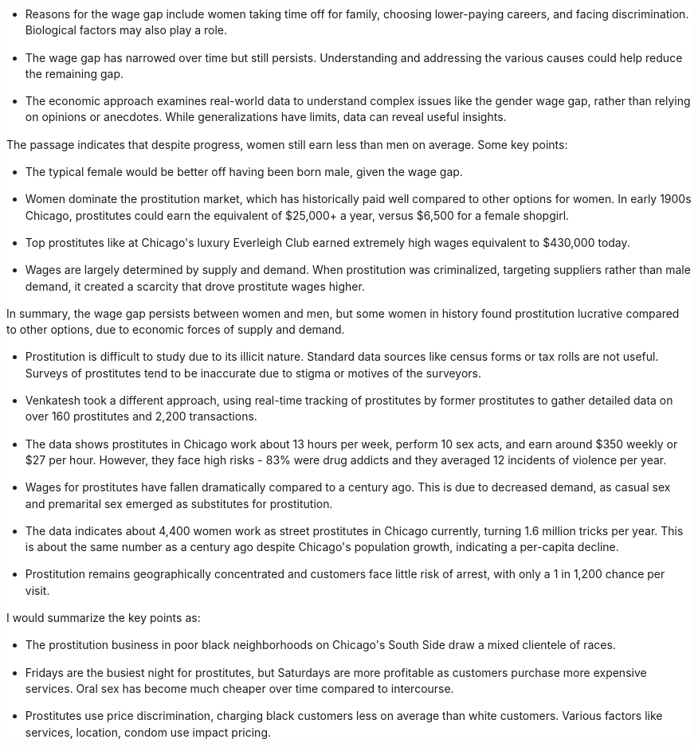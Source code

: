 - Reasons for the wage gap include women taking time off for family, choosing lower-paying careers, and facing discrimination. Biological factors may also play a role.

- The wage gap has narrowed over time but still persists. Understanding and addressing the various causes could help reduce the remaining gap.

- The economic approach examines real-world data to understand complex issues like the gender wage gap, rather than relying on opinions or anecdotes. While generalizations have limits, data can reveal useful insights.

 The passage indicates that despite progress, women still earn less than men on average. Some key points:

- The typical female would be better off having been born male, given the wage gap. 

- Women dominate the prostitution market, which has historically paid well compared to other options for women. In early 1900s Chicago, prostitutes could earn the equivalent of $25,000+ a year, versus $6,500 for a female shopgirl.

- Top prostitutes like at Chicago's luxury Everleigh Club earned extremely high wages equivalent to $430,000 today. 

- Wages are largely determined by supply and demand. When prostitution was criminalized, targeting suppliers rather than male demand, it created a scarcity that drove prostitute wages higher.

In summary, the wage gap persists between women and men, but some women in history found prostitution lucrative compared to other options, due to economic forces of supply and demand.

 

- Prostitution is difficult to study due to its illicit nature. Standard data sources like census forms or tax rolls are not useful. Surveys of prostitutes tend to be inaccurate due to stigma or motives of the surveyors. 

- Venkatesh took a different approach, using real-time tracking of prostitutes by former prostitutes to gather detailed data on over 160 prostitutes and 2,200 transactions.

- The data shows prostitutes in Chicago work about 13 hours per week, perform 10 sex acts, and earn around $350 weekly or $27 per hour. However, they face high risks - 83% were drug addicts and they averaged 12 incidents of violence per year. 

- Wages for prostitutes have fallen dramatically compared to a century ago. This is due to decreased demand, as casual sex and premarital sex emerged as substitutes for prostitution.  

- The data indicates about 4,400 women work as street prostitutes in Chicago currently, turning 1.6 million tricks per year. This is about the same number as a century ago despite Chicago's population growth, indicating a per-capita decline.

- Prostitution remains geographically concentrated and customers face little risk of arrest, with only a 1 in 1,200 chance per visit.

 I would summarize the key points as:

- The prostitution business in poor black neighborhoods on Chicago's South Side draw a mixed clientele of races. 

- Fridays are the busiest night for prostitutes, but Saturdays are more profitable as customers purchase more expensive services. Oral sex has become much cheaper over time compared to intercourse.

- Prostitutes use price discrimination, charging black customers less on average than white customers. Various factors like services, location, condom use impact pricing. 
